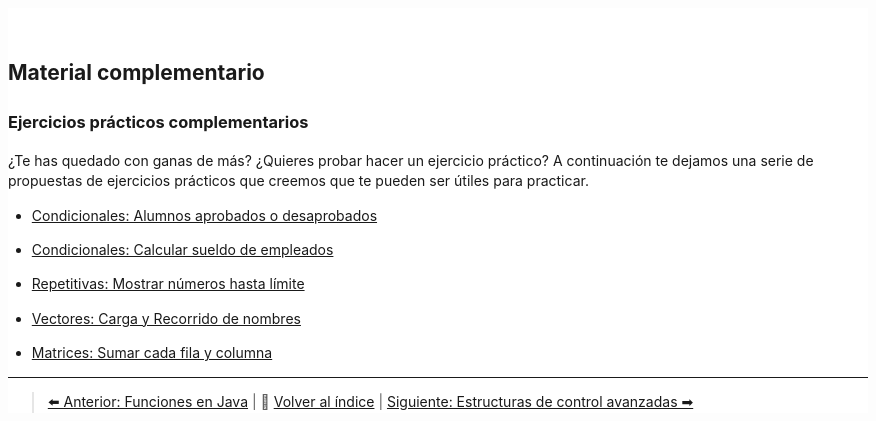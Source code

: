 <br>

## Material complementario

### Ejercicios prácticos complementarios

¿Te has quedado con ganas de más? ¿Quieres probar hacer un ejercicio práctico? A continuación te dejamos una serie de propuestas de ejercicios prácticos que creemos que te pueden ser útiles para practicar.

- [Condicionales: Alumnos aprobados o desaprobados](https://youtu.be/VKfo9ginKvU?feature=shared)
    
- [Condicionales: Calcular sueldo de empleados](https://youtu.be/HqDDVjr4kvA?si=41Sw4GdVC48B-DIR)
    
- [Repetitivas: Mostrar números hasta límite](https://youtu.be/FDUZjsutPuY?si=ArhTK_-gvKZXQPTi)
    
- [Vectores: Carga y Recorrido de nombres](https://youtu.be/OaqXulu_yWo?si=KhPJKC50fVav6fO-)
    
- [Matrices: Sumar cada fila y columna](https://youtu.be/IyHrznsHnjY?feature=shared)

---
> [⬅️ Anterior: Funciones en Java](03-funciones-en-java.md) | 📂 [Volver al índice](./README.md) | [Siguiente: Estructuras de control avanzadas ➡](05-estructuras-de-control-avanzadas.md)
